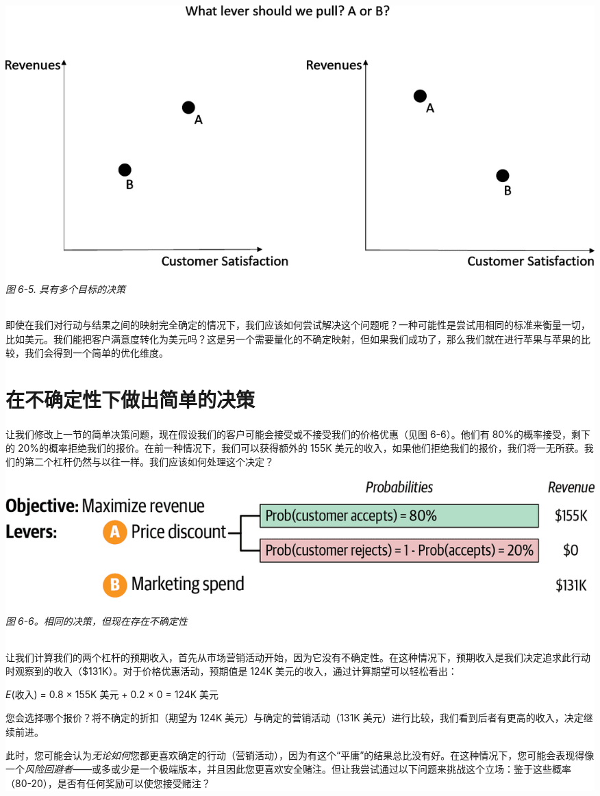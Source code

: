 ![确定性决策](img/asai_0605.png)

###### 图 6-5\. 具有多个目标的决策

即使在我们对行动与结果之间的映射完全确定的情况下，我们应该如何尝试解决这个问题呢？一种可能性是尝试用相同的标准来衡量一切，比如美元。我们能把客户满意度转化为美元吗？这是另一个需要量化的不确定映射，但如果我们成功了，那么我们就在进行苹果与苹果的比较，我们会得到一个简单的优化维度。

# 在不确定性下做出简单的决策

让我们修改上一节的简单决策问题，现在假设我们的客户可能会接受或不接受我们的价格优惠（见图 6-6）。他们有 80%的概率接受，剩下的 20%的概率拒绝我们的报价。在前一种情况下，我们可以获得额外的 155K 美元的收入，如果他们拒绝我们的报价，我们将一无所获。我们的第二个杠杆仍然与以往一样。我们应该如何处理这个决定？

![不确定条件下的决策](img/asai_0606.png)

###### 图 6-6。相同的决策，但现在存在不确定性

让我们计算我们的两个杠杆的预期收入，首先从市场营销活动开始，因为它没有不确定性。在这种情况下，预期收入是我们决定追求此行动时观察到的收入（$131K）。对于价格优惠活动，预期值是 124K 美元的收入，通过计算期望可以轻松看出：

*E*(收入) = 0.8 × 155K 美元 + 0.2 × 0 = 124K 美元

您会选择哪个报价？将不确定的折扣（期望为 124K 美元）与确定的营销活动（131K 美元）进行比较，我们看到后者有更高的收入，决定继续前进。

此时，您可能会认为*无论如何*您都更喜欢确定的行动（营销活动），因为有这个“平庸”的结果总比没有好。在这种情况下，您可能会表现得像一个*风险回避者*——或多或少是一个极端版本，并且因此您更喜欢安全赌注。但让我尝试通过以下问题来挑战这个立场：鉴于这些概率（80-20），是否有任何奖励可以使您接受赌注？
